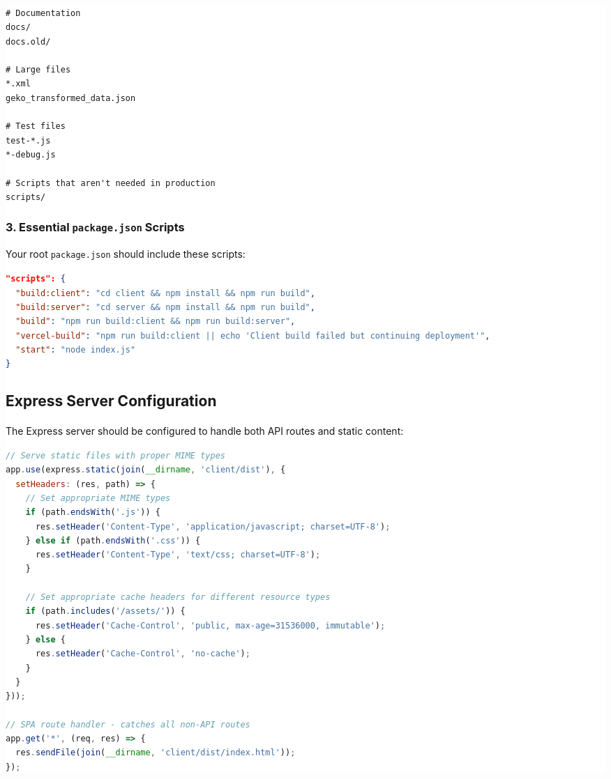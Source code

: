 ```
# Documentation
docs/
docs.old/

# Large files
*.xml
geko_transformed_data.json

# Test files
test-*.js
*-debug.js

# Scripts that aren't needed in production
scripts/
```

### 3. Essential `package.json` Scripts

Your root `package.json` should include these scripts:

```json
"scripts": {
  "build:client": "cd client && npm install && npm run build",
  "build:server": "cd server && npm install && npm run build",
  "build": "npm run build:client && npm run build:server",
  "vercel-build": "npm run build:client || echo 'Client build failed but continuing deployment'",
  "start": "node index.js"
}
```

## Express Server Configuration

The Express server should be configured to handle both API routes and static content:

```javascript
// Serve static files with proper MIME types
app.use(express.static(join(__dirname, 'client/dist'), {
  setHeaders: (res, path) => {
    // Set appropriate MIME types
    if (path.endsWith('.js')) {
      res.setHeader('Content-Type', 'application/javascript; charset=UTF-8');
    } else if (path.endsWith('.css')) {
      res.setHeader('Content-Type', 'text/css; charset=UTF-8');
    }
    
    // Set appropriate cache headers for different resource types
    if (path.includes('/assets/')) {
      res.setHeader('Cache-Control', 'public, max-age=31536000, immutable');
    } else {
      res.setHeader('Cache-Control', 'no-cache');
    }
  }
}));

// SPA route handler - catches all non-API routes
app.get('*', (req, res) => {
  res.sendFile(join(__dirname, 'client/dist/index.html'));
});
```
